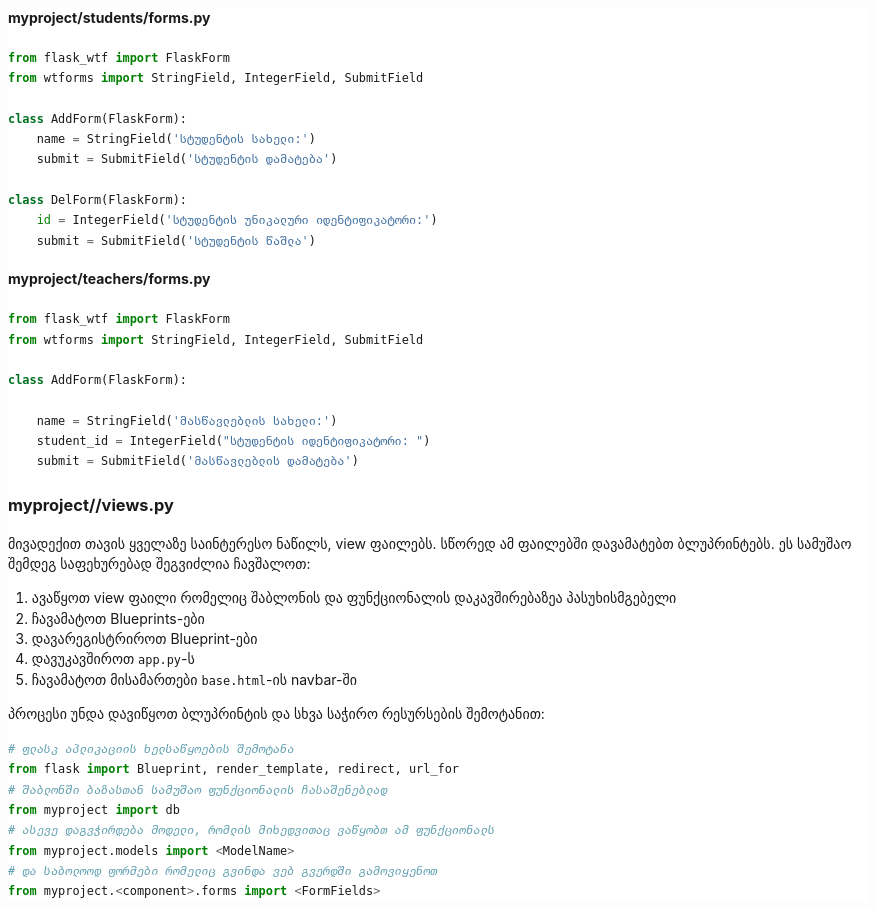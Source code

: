 #### myproject/students/forms.py

```python
from flask_wtf import FlaskForm
from wtforms import StringField, IntegerField, SubmitField

class AddForm(FlaskForm):
    name = StringField('სტუდენტის სახელი:')
    submit = SubmitField('სტუდენტის დამატება')

class DelForm(FlaskForm):
    id = IntegerField('სტუდენტის უნიკალური იდენტიფიკატორი:')
    submit = SubmitField('სტუდენტის წაშლა')

```



#### myproject/teachers/forms.py

```python
from flask_wtf import FlaskForm
from wtforms import StringField, IntegerField, SubmitField

class AddForm(FlaskForm):

    name = StringField('მასწავლებლის სახელი:')
    student_id = IntegerField("სტუდენტის იდენტიფიკატორი: ")
    submit = SubmitField('მასწავლებლის დამატება')

```



### myproject/<component>/views.py

მივადექით თავის ყველაზე საინტერესო ნაწილს, view ფაილებს. სწორედ ამ ფაილებში დავამატებთ ბლუპრინტებს. ეს სამუშაო შემდეგ საფეხურებად შეგვიძლია ჩავშალოთ:

1. ავაწყოთ view ფაილი რომელიც შაბლონის და ფუნქციონალის დაკავშირებაზეა პასუხისმგებელი
2. ჩავამატოთ Blueprints-ები
3. დავარეგისტრიროთ Blueprint-ები
4. დავუკავშიროთ `app.py`-ს
5. ჩავამატოთ მისამართები `base.html`-ის navbar-ში

პროცესი უნდა დავიწყოთ ბლუპრინტის და სხვა საჭირო რესურსების შემოტანით:

```python
# ფლასკ აპლიკაციის ხელსაწყოების შემოტანა
from flask import Blueprint, render_template, redirect, url_for
# შაბლონში ბაზასთან სამუშაო ფუნქციონალის ჩასაშენებლად
from myproject import db
# ასევე დაგვჭირდება მოდელი, რომლის მიხედვითაც ვაწყობთ ამ ფუნქციონალს
from myproject.models import <ModelName>
# და საბოლოოდ ფორმები რომელიც გვინდა ვებ გვერდში გამოვიყენოთ
from myproject.<component>.forms import <FormFields>
```

